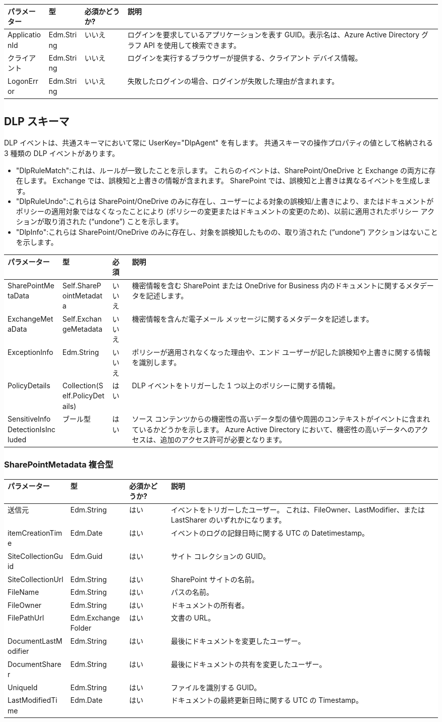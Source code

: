 
|**パラメーター**|**型**|**必須かどうか?**|**説明**|
|:-----|:-----|:-----|:-----|
|ApplicationId|Edm.String|いいえ|ログインを要求しているアプリケーションを表す GUID。表示名は、Azure Active Directory グラフ API を使用して検索できます。|
|クライアント|Edm.String|いいえ|ログインを実行するブラウザーが提供する、クライアント デバイス情報。|
|LogonError|Edm.String|いいえ|失敗したログインの場合、ログインが失敗した理由が含まれます。|




## DLP スキーマ
DLP イベントは、共通スキーマにおいて常に UserKey="DlpAgent" を有します。  共通スキーマの操作プロパティの値として格納される 3 種類の DLP イベントがあります。
- "DlpRuleMatch":これは、ルールが一致したことを示します。 これらのイベントは、SharePoint/OneDrive と Exchange の両方に存在します。 Exchange では、誤検知と上書きの情報が含まれます。 SharePoint では、誤検知と上書きは異なるイベントを生成します。
- "DlpRuleUndo":これらは SharePoint/OneDrive のみに存在し、ユーザーによる対象の誤検知/上書きにより、またはドキュメントがポリシーの適用対象ではなくなったことにより (ポリシーの変更またはドキュメントの変更のため)、以前に適用されたポリシー アクションが取り消された (“undone”) ことを示します。
- "DlpInfo":これらは SharePoint/OneDrive のみに存在し、対象を誤検知したものの、取り消された (“undone”) アクションはないことを示します。



|**パラメーター**|**型**|**必須**|**説明**|
|:-----|:-----|:-----|:-----|
|SharePointMetaData|Self.SharePointMetadata|いいえ|機密情報を含む SharePoint または OneDrive for Business 内のドキュメントに関するメタデータを記述します。|
|ExchangeMetaData|Self.ExchangeMetadata|いいえ|機密情報を含んだ電子メール メッセージに関するメタデータを記述します。|
|ExceptionInfo|Edm.String|いいえ|ポリシーが適用されなくなった理由や、エンド ユーザーが記した誤検知や上書きに関する情報を識別します。|
|PolicyDetails|Collection(Self.PolicyDetails)|はい|DLP イベントをトリガーした 1 つ以上のポリシーに関する情報。|
|SensitiveInfoDetectionIsIncluded|ブール型|はい|ソース コンテンツからの機密性の高いデータ型の値や周囲のコンテキストがイベントに含まれているかどうかを示します。 Azure Active Directory において、機密性の高いデータへのアクセスは、追加のアクセス許可が必要となります。|




### SharePointMetadata 複合型

|**パラメーター**|**型**|**必須かどうか?**|**説明**|
|:-----|:-----|:-----|:-----|
|送信元|Edm.String|はい|イベントをトリガーしたユーザー。 これは、FileOwner、LastModifier、または LastSharer のいずれかになります。|
|itemCreationTime|Edm.Date|はい|イベントのログの記録日時に関する UTC の Datetimestamp。|
|SiteCollectionGuid|Edm.Guid|はい|サイト コレクションの GUID。|
|SiteCollectionUrl|Edm.String|はい|SharePoint サイトの名前。|
|FileName|Edm.String|はい|パスの名前。|
|FileOwner|Edm.String|はい|ドキュメントの所有者。|
|FilePathUrl|Edm.ExchangeFolder|はい|文書の URL。|
|DocumentLastModifier|Edm.String|はい|最後にドキュメントを変更したユーザー。|
|DocumentSharer|Edm.String|はい|最後にドキュメントの共有を変更したユーザー。|
|UniqueId|Edm.String|はい|ファイルを識別する GUID。|
|LastModifiedTime|Edm.Date|はい|ドキュメントの最終更新日時に関する UTC の Timestamp。|
